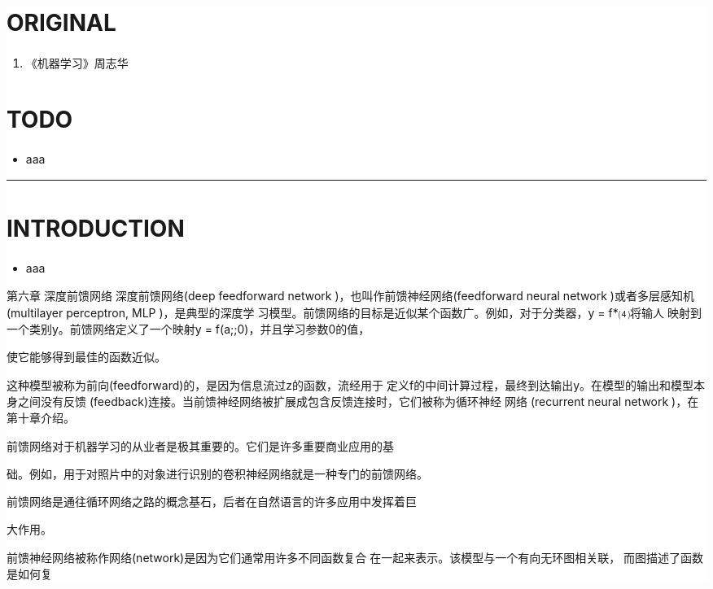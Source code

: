 


# ORIGINAL






  1. 《机器学习》周志华




# TODO






  * aaa





* * *





# INTRODUCTION






  * aaa








第六章 深度前馈网络
深度前馈网络(deep feedforward network )，也叫作前馈神经网络(feedforward neural network )或者多层感知机(multilayer perceptron, MLP )，是典型的深度学 习模型。前馈网络的目标是近似某个函数广。例如，对于分类器，y = f*⑷将输人 映射到一个类别y。前馈网络定义了一个映射y = f(a;;0)，并且学习参数0的值，

使它能够得到最佳的函数近似。

这种模型被称为前向(feedforward)的，是因为信息流过z的函数，流经用于 定义f的中间计算过程，最终到达输出y。在模型的输出和模型本身之间没有反馈 (feedback)连接。当前馈神经网络被扩展成包含反馈连接时，它们被称为循环神经 网络 (recurrent neural network )，在第十章介绍。

前馈网络对于机器学习的从业者是极其重要的。它们是许多重要商业应用的基

础。例如，用于对照片中的对象进行识别的卷积神经网络就是一种专门的前馈网络。

前馈网络是通往循环网络之路的概念基石，后者在自然语言的许多应用中发挥着巨

大作用。

前馈神经网络被称作网络(network)是因为它们通常用许多不同函数复合 在一起来表示。该模型与一个有向无环图相关联， 而图描述了函数是如何复
